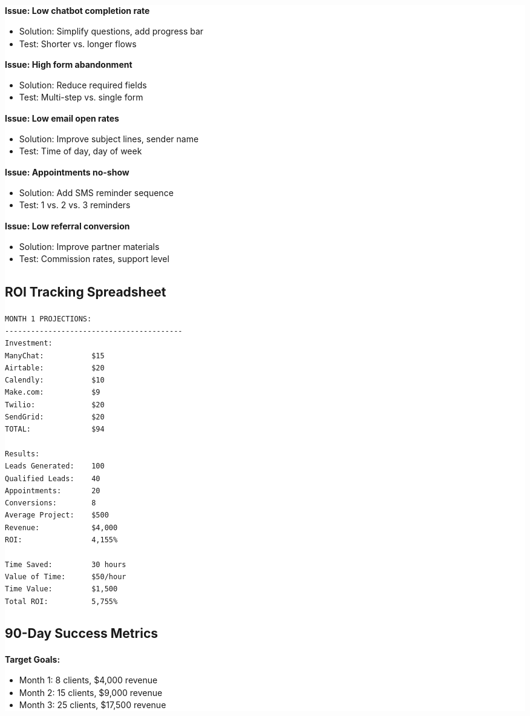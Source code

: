 **Issue: Low chatbot completion rate**
- Solution: Simplify questions, add progress bar
- Test: Shorter vs. longer flows

**Issue: High form abandonment**
- Solution: Reduce required fields
- Test: Multi-step vs. single form

**Issue: Low email open rates**
- Solution: Improve subject lines, sender name
- Test: Time of day, day of week

**Issue: Appointments no-show**
- Solution: Add SMS reminder sequence
- Test: 1 vs. 2 vs. 3 reminders

**Issue: Low referral conversion**
- Solution: Improve partner materials
- Test: Commission rates, support level

## ROI Tracking Spreadsheet

```
MONTH 1 PROJECTIONS:
-----------------------------------------
Investment:
ManyChat:           $15
Airtable:           $20
Calendly:           $10
Make.com:           $9
Twilio:             $20
SendGrid:           $20
TOTAL:              $94

Results:
Leads Generated:    100
Qualified Leads:    40
Appointments:       20
Conversions:        8
Average Project:    $500
Revenue:            $4,000
ROI:                4,155%

Time Saved:         30 hours
Value of Time:      $50/hour
Time Value:         $1,500
Total ROI:          5,755%
```

## 90-Day Success Metrics

**Target Goals:**
- Month 1: 8 clients, $4,000 revenue
- Month 2: 15 clients, $9,000 revenue  
- Month 3: 25 clients, $17,500 revenue
